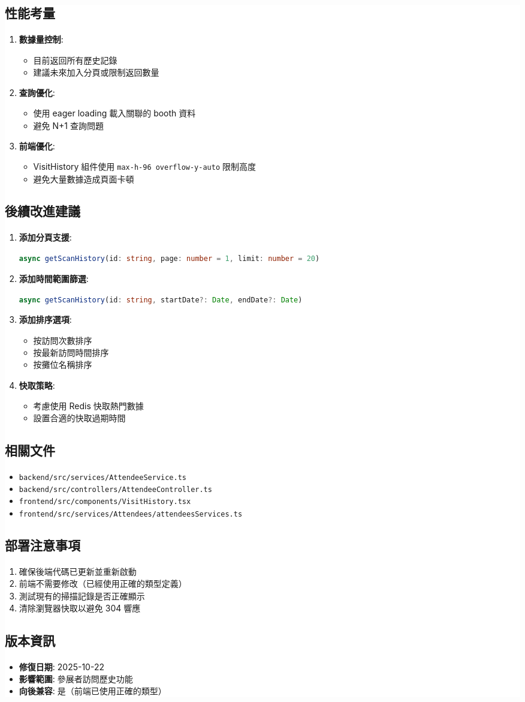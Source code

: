 ## 性能考量

1. **數據量控制**:
   - 目前返回所有歷史記錄
   - 建議未來加入分頁或限制返回數量

2. **查詢優化**:
   - 使用 eager loading 載入關聯的 booth 資料
   - 避免 N+1 查詢問題

3. **前端優化**:
   - VisitHistory 組件使用 `max-h-96 overflow-y-auto` 限制高度
   - 避免大量數據造成頁面卡頓

## 後續改進建議

1. **添加分頁支援**:
   ```typescript
   async getScanHistory(id: string, page: number = 1, limit: number = 20)
   ```

2. **添加時間範圍篩選**:
   ```typescript
   async getScanHistory(id: string, startDate?: Date, endDate?: Date)
   ```

3. **添加排序選項**:
   - 按訪問次數排序
   - 按最新訪問時間排序
   - 按攤位名稱排序

4. **快取策略**:
   - 考慮使用 Redis 快取熱門數據
   - 設置合適的快取過期時間

## 相關文件

- `backend/src/services/AttendeeService.ts`
- `backend/src/controllers/AttendeeController.ts`
- `frontend/src/components/VisitHistory.tsx`
- `frontend/src/services/Attendees/attendeesServices.ts`

## 部署注意事項

1. 確保後端代碼已更新並重新啟動
2. 前端不需要修改（已經使用正確的類型定義）
3. 測試現有的掃描記錄是否正確顯示
4. 清除瀏覽器快取以避免 304 響應

## 版本資訊

- **修復日期**: 2025-10-22
- **影響範圍**: 參展者訪問歷史功能
- **向後兼容**: 是（前端已使用正確的類型）
